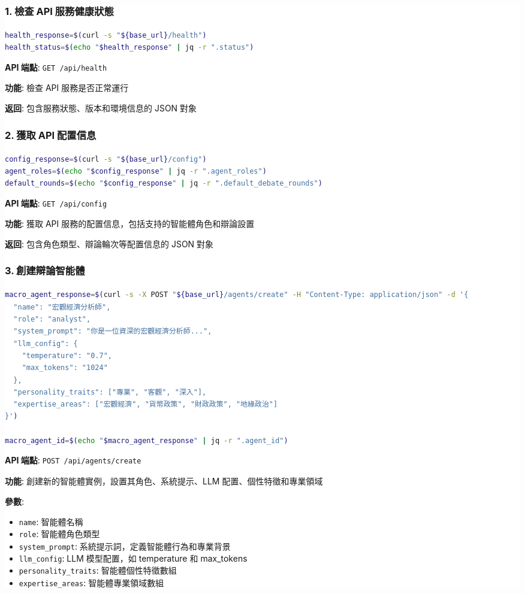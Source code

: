 ### 1. 檢查 API 服務健康狀態

```bash
health_response=$(curl -s "${base_url}/health")
health_status=$(echo "$health_response" | jq -r ".status")
```

**API 端點**: `GET /api/health`

**功能**: 檢查 API 服務是否正常運行

**返回**: 包含服務狀態、版本和環境信息的 JSON 對象

### 2. 獲取 API 配置信息

```bash
config_response=$(curl -s "${base_url}/config")
agent_roles=$(echo "$config_response" | jq -r ".agent_roles")
default_rounds=$(echo "$config_response" | jq -r ".default_debate_rounds")
```

**API 端點**: `GET /api/config`

**功能**: 獲取 API 服務的配置信息，包括支持的智能體角色和辯論設置

**返回**: 包含角色類型、辯論輪次等配置信息的 JSON 對象

### 3. 創建辯論智能體

```bash
macro_agent_response=$(curl -s -X POST "${base_url}/agents/create" -H "Content-Type: application/json" -d '{
  "name": "宏觀經濟分析師",
  "role": "analyst",
  "system_prompt": "你是一位資深的宏觀經濟分析師...",
  "llm_config": {
    "temperature": "0.7",
    "max_tokens": "1024"
  },
  "personality_traits": ["專業", "客觀", "深入"],
  "expertise_areas": ["宏觀經濟", "貨幣政策", "財政政策", "地緣政治"]
}')

macro_agent_id=$(echo "$macro_agent_response" | jq -r ".agent_id")
```

**API 端點**: `POST /api/agents/create`

**功能**: 創建新的智能體實例，設置其角色、系統提示、LLM 配置、個性特徵和專業領域

**參數**: 
- `name`: 智能體名稱
- `role`: 智能體角色類型
- `system_prompt`: 系統提示詞，定義智能體行為和專業背景
- `llm_config`: LLM 模型配置，如 temperature 和 max_tokens
- `personality_traits`: 智能體個性特徵數組
- `expertise_areas`: 智能體專業領域數組
